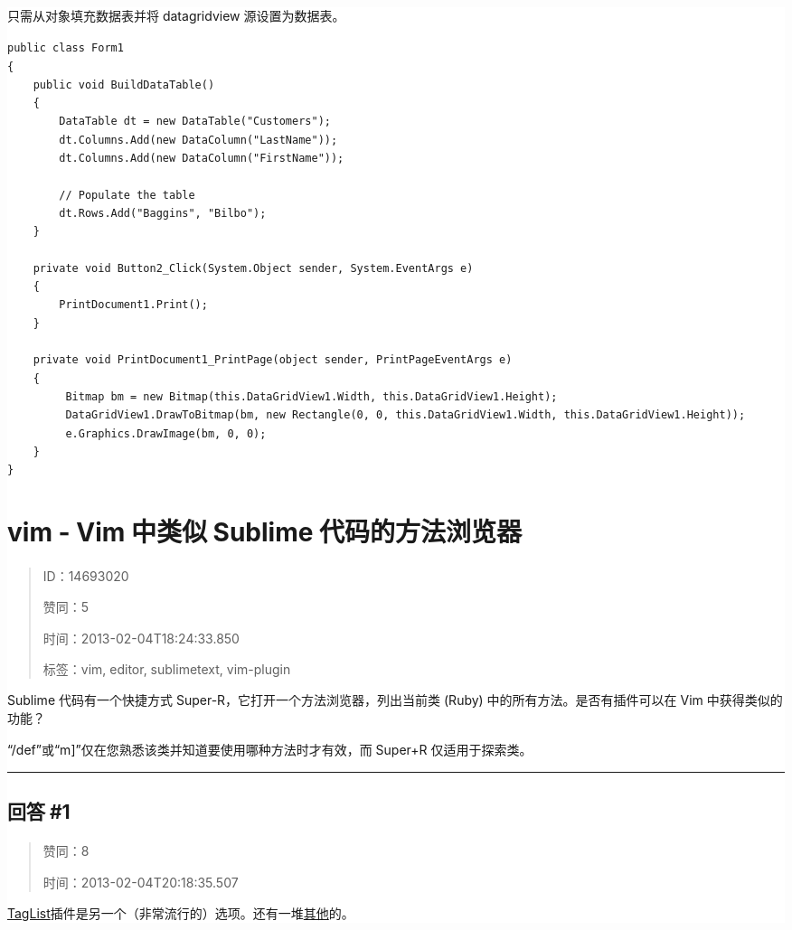 只需从对象填充数据表并将 datagridview 源设置为数据表。

```
public class Form1
{
    public void BuildDataTable()
    {
        DataTable dt = new DataTable("Customers");  
        dt.Columns.Add(new DataColumn("LastName")); 
        dt.Columns.Add(new DataColumn("FirstName")); 

        // Populate the table 
        dt.Rows.Add("Baggins", "Bilbo");
    }

    private void Button2_Click(System.Object sender, System.EventArgs e)
    {
        PrintDocument1.Print();
    }

    private void PrintDocument1_PrintPage(object sender, PrintPageEventArgs e)
    {
         Bitmap bm = new Bitmap(this.DataGridView1.Width, this.DataGridView1.Height);
         DataGridView1.DrawToBitmap(bm, new Rectangle(0, 0, this.DataGridView1.Width, this.DataGridView1.Height));
         e.Graphics.DrawImage(bm, 0, 0);
    }
} 
```

# vim - Vim 中类似 Sublime 代码的方法浏览器

> ID：14693020
> 
> 赞同：5
> 
> 时间：2013-02-04T18:24:33.850
> 
> 标签：vim, editor, sublimetext, vim-plugin

Sublime 代码有一个快捷方式 Super-R，它打开一个方法浏览器，列出当前类 (Ruby) 中的所有方法。是否有插件可以在 Vim 中获得类似的功能？

“/def”或“m]”仅在您熟悉该类并知道要使用哪种方法时才有效，而 Super+R 仅适用于探索类。

* * *

## 回答 #1

> 赞同：8
> 
> 时间：2013-02-04T20:18:35.507

[TagList](http://www.vim.org/scripts/script.php?script_id=273)插件是另一个（非常流行的）选项。还有一堆[其他](http://www.vim.org/scripts/script_search_results.php?keywords=tags&script_type=&order_by=creation_date&direction=descending&search=search)的。
